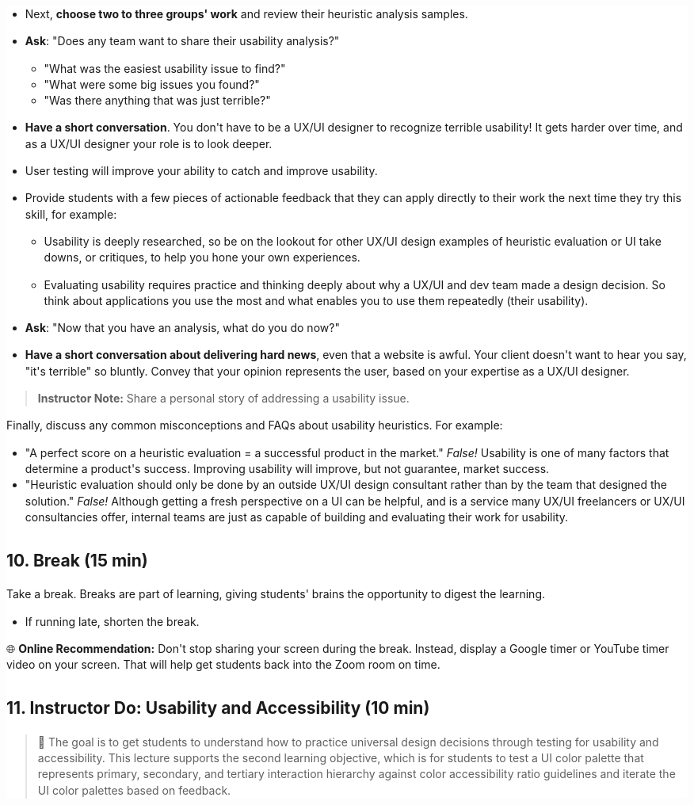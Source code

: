 - Next, **choose two to three groups' work** and review their heuristic analysis samples.

- **Ask**: "Does any team want to share their usability analysis?"

  - "What was the easiest usability issue to find?"
  - "What were some big issues you found?"
  - "Was there anything that was just terrible?"

- **Have a short conversation**. You don't have to be a UX/UI designer to recognize terrible usability! It gets harder over time, and as a UX/UI designer your role is to look deeper.
- User testing will improve your ability to catch and improve usability.
- Provide students with a few pieces of actionable feedback that they can apply directly to their work the next time they try this skill, for example:

  - Usability is deeply researched, so be on the lookout for other UX/UI design examples of heuristic evaluation or UI take downs, or critiques, to help you hone your own experiences.

  - Evaluating usability requires practice and thinking deeply about why a UX/UI and dev team made a design decision. So think about applications you use the most and what enables you to use them repeatedly (their usability).

- **Ask**: "Now that you have an analysis, what do you do now?"

- **Have a short conversation about delivering hard news**, even that a website is awful. Your client doesn't want to hear you say, "it's terrible" so bluntly. Convey that your opinion represents the user, based on your expertise as a UX/UI designer.

> **Instructor Note:** Share a personal story of addressing a usability issue.

Finally, discuss any common misconceptions and FAQs about usability heuristics. For example:

- "A perfect score on a heuristic evaluation = a successful product in the market." *False!* Usability is one of many factors that determine a product's success. Improving usability will improve, but not guarantee, market success.
- "Heuristic evaluation should only be done by an outside UX/UI design consultant rather than by the team that designed the solution." *False!*  Although getting a fresh perspective on a UI can be helpful, and is a service many UX/UI freelancers or UX/UI consultancies offer, internal teams are just as capable of building and evaluating their work for usability.

## 10. Break (15 min)

Take a break. Breaks are part of learning, giving students' brains the opportunity to digest the learning.

- If running late, shorten the break.

🌐 **Online Recommendation:** Don't stop sharing your screen during the break. Instead, display a Google timer or YouTube timer video on your screen. That will help get students back into the Zoom room on time.

## 11. Instructor Do: Usability and Accessibility (10 min)

> 📌 The goal is to get students to understand how to practice universal design decisions through testing for usability and accessibility. This lecture supports the second learning objective, which is for students to test a UI color palette that represents primary, secondary, and tertiary interaction hierarchy against color accessibility ratio guidelines and iterate the UI color palettes based on feedback.
